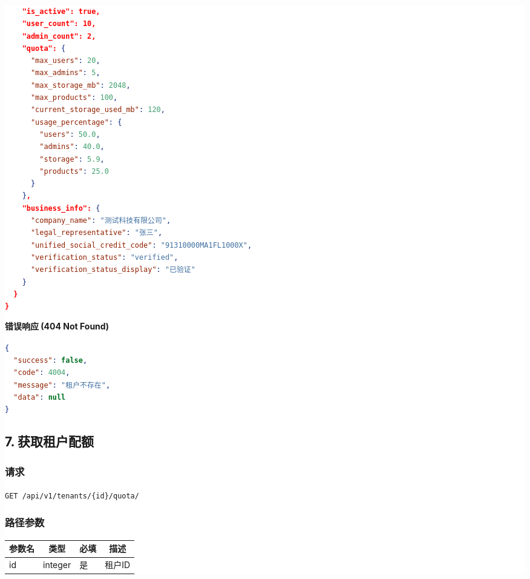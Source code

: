 ```json
    "is_active": true,
    "user_count": 10,
    "admin_count": 2,
    "quota": {
      "max_users": 20,
      "max_admins": 5,
      "max_storage_mb": 2048,
      "max_products": 100,
      "current_storage_used_mb": 120,
      "usage_percentage": {
        "users": 50.0,
        "admins": 40.0,
        "storage": 5.9,
        "products": 25.0
      }
    },
    "business_info": {
      "company_name": "测试科技有限公司",
      "legal_representative": "张三",
      "unified_social_credit_code": "91310000MA1FL1000X",
      "verification_status": "verified",
      "verification_status_display": "已验证"
    }
  }
}
```

**错误响应 (404 Not Found)**

```json
{
  "success": false,
  "code": 4004,
  "message": "租户不存在",
  "data": null
}
```

## 7. 获取租户配额

### 请求

```
GET /api/v1/tenants/{id}/quota/
```

### 路径参数

| 参数名 | 类型 | 必填 | 描述 |
|-------|------|------|------|
| id | integer | 是 | 租户ID |
